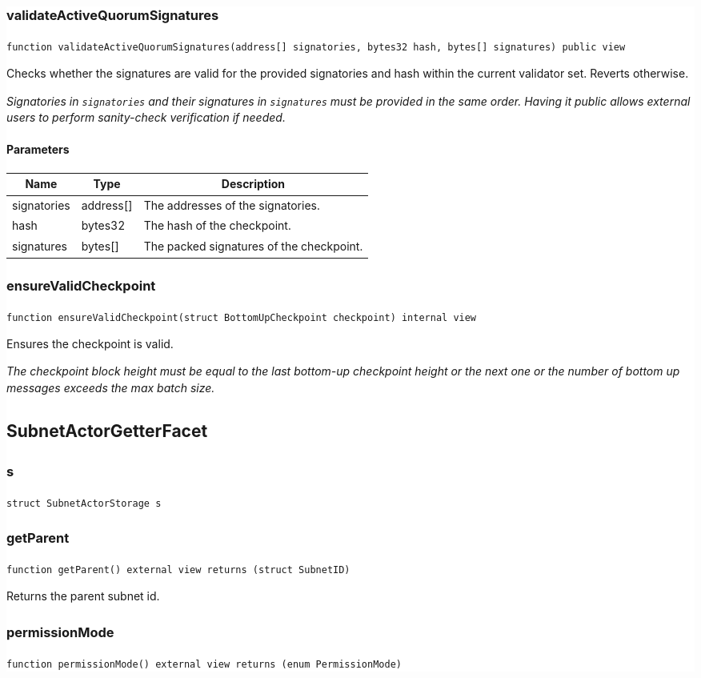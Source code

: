 ### validateActiveQuorumSignatures

```solidity
function validateActiveQuorumSignatures(address[] signatories, bytes32 hash, bytes[] signatures) public view
```

Checks whether the signatures are valid for the provided signatories and hash within the current validator set.
        Reverts otherwise.

_Signatories in `signatories` and their signatures in `signatures` must be provided in the same order.
      Having it public allows external users to perform sanity-check verification if needed._

#### Parameters

| Name | Type | Description |
| ---- | ---- | ----------- |
| signatories | address[] | The addresses of the signatories. |
| hash | bytes32 | The hash of the checkpoint. |
| signatures | bytes[] | The packed signatures of the checkpoint. |

### ensureValidCheckpoint

```solidity
function ensureValidCheckpoint(struct BottomUpCheckpoint checkpoint) internal view
```

Ensures the checkpoint is valid.

_The checkpoint block height must be equal to the last bottom-up checkpoint height or
the next one or the number of bottom up messages exceeds the max batch size._

## SubnetActorGetterFacet

### s

```solidity
struct SubnetActorStorage s
```

### getParent

```solidity
function getParent() external view returns (struct SubnetID)
```

Returns the parent subnet id.

### permissionMode

```solidity
function permissionMode() external view returns (enum PermissionMode)
```
